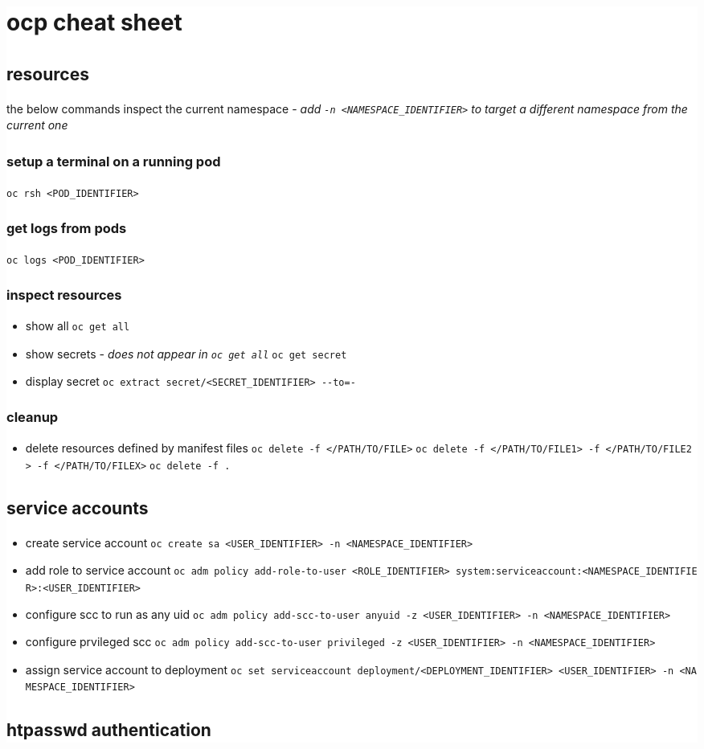 ocp cheat sheet
===============

resources
---------

the below commands inspect the current namespace - *add `-n <NAMESPACE_IDENTIFIER>` to target a different namespace from the current one*

### setup a terminal on a running pod
`oc rsh <POD_IDENTIFIER>`

### get logs from pods
`oc logs <POD_IDENTIFIER>`

### inspect resources

- show all
`oc get all`

- show secrets - *does not appear in `oc get all`*
`oc get secret`

- display secret
`oc extract secret/<SECRET_IDENTIFIER> --to=-`

### cleanup

- delete resources defined by manifest files
`oc delete -f </PATH/TO/FILE>`
`oc delete -f </PATH/TO/FILE1> -f </PATH/TO/FILE2> -f </PATH/TO/FILEX>`
`oc delete -f .`

service accounts
----------------

- create service account
`oc create sa <USER_IDENTIFIER> -n <NAMESPACE_IDENTIFIER>`

- add role to service account
`oc adm policy add-role-to-user <ROLE_IDENTIFIER> system:serviceaccount:<NAMESPACE_IDENTIFIER>:<USER_IDENTIFIER>`

- configure scc to run as any uid
`oc adm policy add-scc-to-user anyuid -z <USER_IDENTIFIER> -n <NAMESPACE_IDENTIFIER>`

- configure prvileged scc
`oc adm policy add-scc-to-user privileged -z <USER_IDENTIFIER> -n <NAMESPACE_IDENTIFIER>`

- assign service account to deployment
`oc set serviceaccount deployment/<DEPLOYMENT_IDENTIFIER> <USER_IDENTIFIER> -n <NAMESPACE_IDENTIFIER>`

htpasswd authentication
-----------------------
